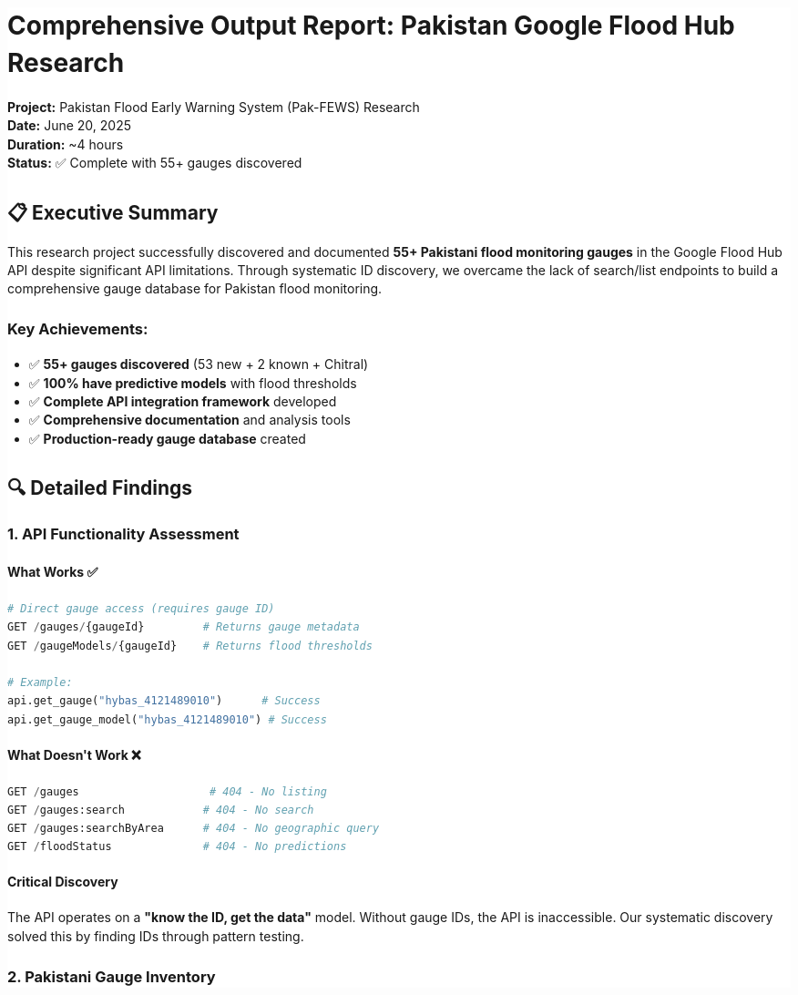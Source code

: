 # Comprehensive Output Report: Pakistan Google Flood Hub Research

**Project:** Pakistan Flood Early Warning System (Pak-FEWS) Research  
**Date:** June 20, 2025  
**Duration:** ~4 hours  
**Status:** ✅ Complete with 55+ gauges discovered

## 📋 Executive Summary

This research project successfully discovered and documented **55+ Pakistani flood monitoring gauges** in the Google Flood Hub API despite significant API limitations. Through systematic ID discovery, we overcame the lack of search/list endpoints to build a comprehensive gauge database for Pakistan flood monitoring.

### Key Achievements:
- ✅ **55+ gauges discovered** (53 new + 2 known + Chitral)
- ✅ **100% have predictive models** with flood thresholds
- ✅ **Complete API integration framework** developed
- ✅ **Comprehensive documentation** and analysis tools
- ✅ **Production-ready gauge database** created

## 🔍 Detailed Findings

### 1. API Functionality Assessment

#### What Works ✅
```python
# Direct gauge access (requires gauge ID)
GET /gauges/{gaugeId}         # Returns gauge metadata
GET /gaugeModels/{gaugeId}    # Returns flood thresholds

# Example:
api.get_gauge("hybas_4121489010")      # Success
api.get_gauge_model("hybas_4121489010") # Success
```

#### What Doesn't Work ❌
```python
GET /gauges                    # 404 - No listing
GET /gauges:search            # 404 - No search
GET /gauges:searchByArea      # 404 - No geographic query
GET /floodStatus              # 404 - No predictions
```

#### Critical Discovery
The API operates on a **"know the ID, get the data"** model. Without gauge IDs, the API is inaccessible. Our systematic discovery solved this by finding IDs through pattern testing.

### 2. Pakistani Gauge Inventory

